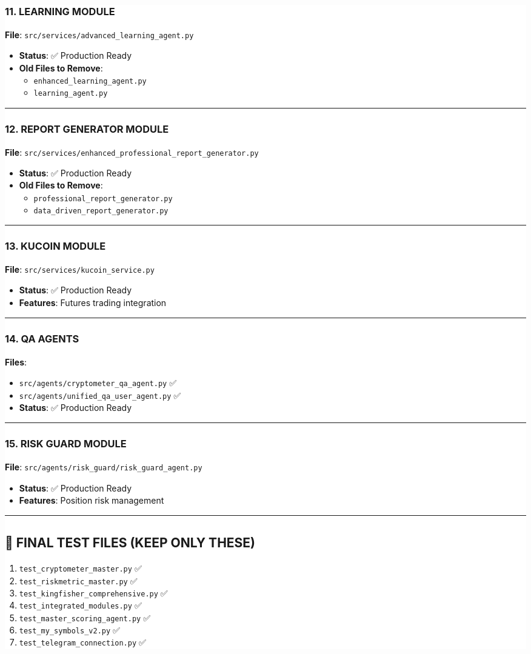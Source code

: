 
### 11. LEARNING MODULE
**File**: `src/services/advanced_learning_agent.py`
- **Status**: ✅ Production Ready
- **Old Files to Remove**:
  - `enhanced_learning_agent.py`
  - `learning_agent.py`

---

### 12. REPORT GENERATOR MODULE
**File**: `src/services/enhanced_professional_report_generator.py`
- **Status**: ✅ Production Ready
- **Old Files to Remove**:
  - `professional_report_generator.py`
  - `data_driven_report_generator.py`

---

### 13. KUCOIN MODULE
**File**: `src/services/kucoin_service.py`
- **Status**: ✅ Production Ready
- **Features**: Futures trading integration

---

### 14. QA AGENTS
**Files**:
- `src/agents/cryptometer_qa_agent.py` ✅
- `src/agents/unified_qa_user_agent.py` ✅
- **Status**: ✅ Production Ready

---

### 15. RISK GUARD MODULE
**File**: `src/agents/risk_guard/risk_guard_agent.py`
- **Status**: ✅ Production Ready
- **Features**: Position risk management

---

## 📁 FINAL TEST FILES (KEEP ONLY THESE)

1. `test_cryptometer_master.py` ✅
2. `test_riskmetric_master.py` ✅
3. `test_kingfisher_comprehensive.py` ✅
4. `test_integrated_modules.py` ✅
5. `test_master_scoring_agent.py` ✅
6. `test_my_symbols_v2.py` ✅
7. `test_telegram_connection.py` ✅
